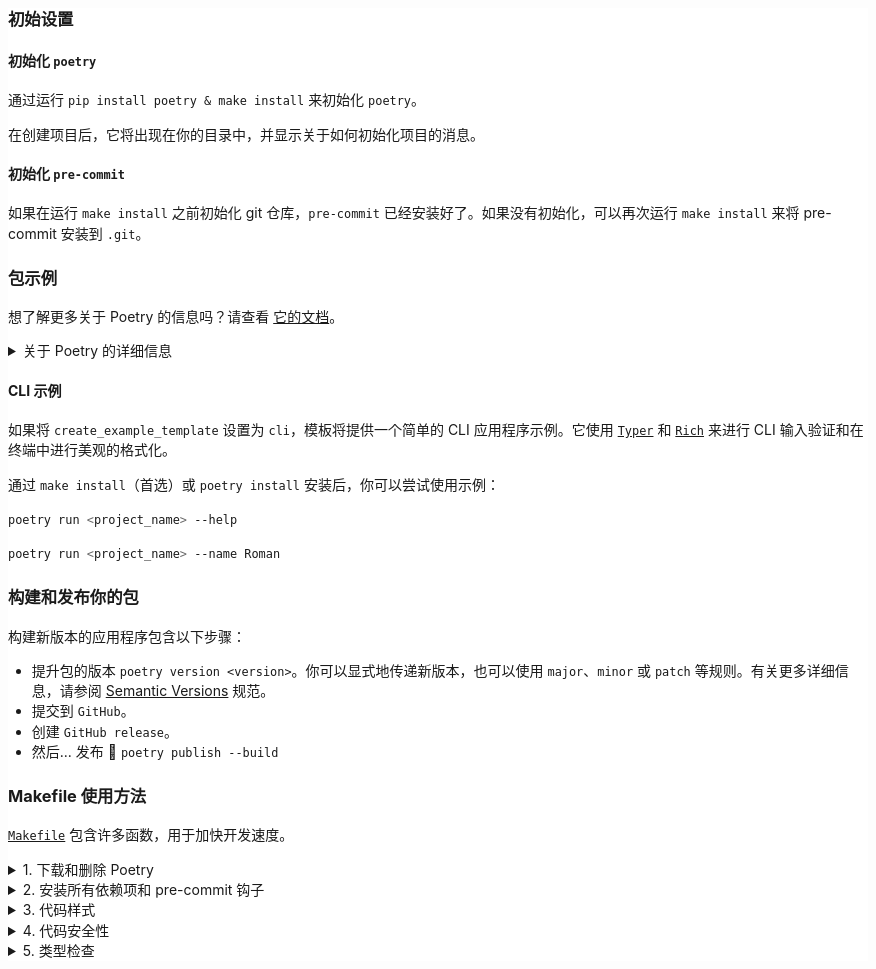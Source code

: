 ### 初始设置

#### 初始化 `poetry`

通过运行 `pip install poetry & make install` 来初始化 `poetry`。

在创建项目后，它将出现在你的目录中，并显示关于如何初始化项目的消息。

#### 初始化 `pre-commit`

如果在运行 `make install` 之前初始化 git 仓库，`pre-commit` 已经安装好了。如果没有初始化，可以再次运行 `make install` 来将 pre-commit 安装到 `.git`。

### 包示例

想了解更多关于 Poetry 的信息吗？请查看 [它的文档](https://python-poetry.org/docs/)。

<details><summary>关于 Poetry 的详细信息</summary></details>

#### CLI 示例

如果将 `create_example_template` 设置为 `cli`，模板将提供一个简单的 CLI 应用程序示例。它使用 [`Typer`](https://github.com/tiangolo/typer) 和 [`Rich`](https://github.com/willmcgugan/rich) 来进行 CLI 输入验证和在终端中进行美观的格式化。

通过 `make install`（首选）或 `poetry install` 安装后，你可以尝试使用示例：

```bash
poetry run <project_name> --help
```

```bash
poetry run <project_name> --name Roman
```

### 构建和发布你的包

构建新版本的应用程序包含以下步骤：

- 提升包的版本 `poetry version <version>`。你可以显式地传递新版本，也可以使用 `major`、`minor` 或 `patch` 等规则。有关更多详细信息，请参阅 [Semantic Versions](https://semver.org/) 规范。
- 提交到 `GitHub`。
- 创建 `GitHub release`。
- 然后... 发布 🙂 `poetry publish --build`

### Makefile 使用方法

[`Makefile`](https://github.com/Undertone0809/python-package-template/blob/main/%7B%7B%20cookiecutter.project_name%20%7D%7D/Makefile) 包含许多函数，用于加快开发速度。

<details><summary>1. 下载和删除 Poetry</summary></details>

<details><summary>2. 安装所有依赖项和 pre-commit 钩子</summary></details>

<details><summary>3. 代码样式</summary></details>

<details><summary>4. 代码安全性</summary></details>

<details><summary>5. 类型检查</summary></details>
